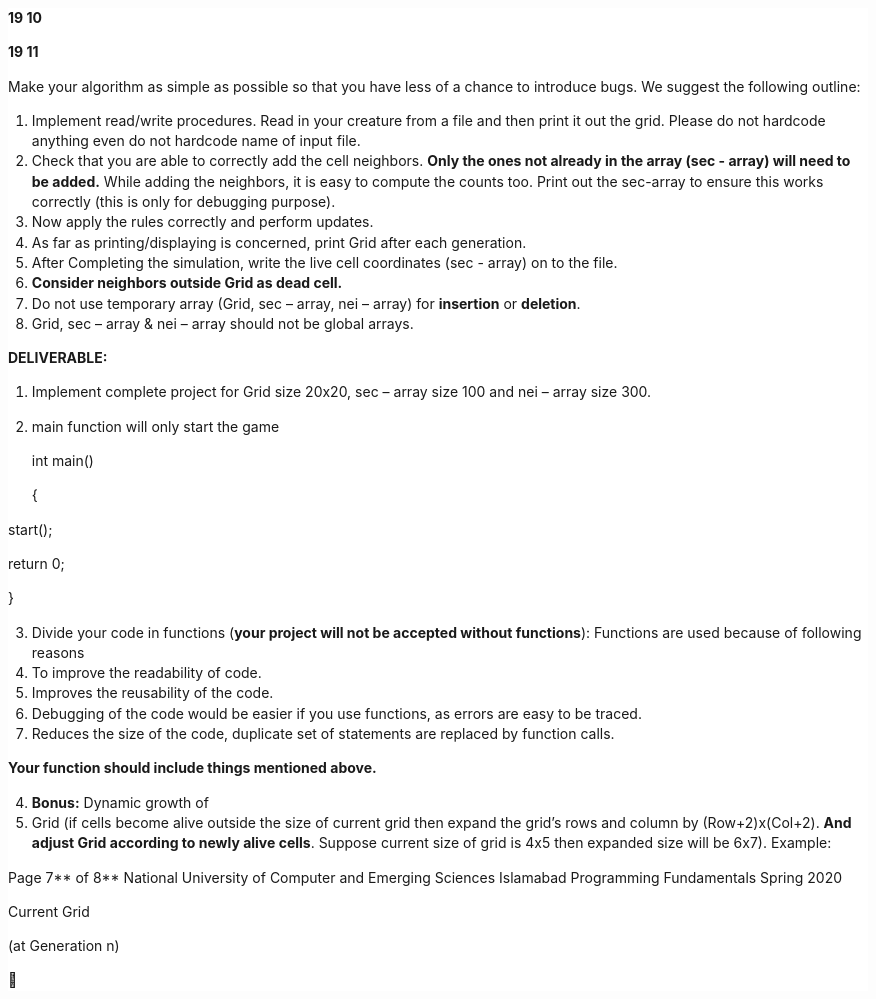 **19 10** 

**19 11** 

Make your algorithm as simple as possible so that you have less of a chance to introduce bugs.  We suggest the following outline:  

1. Implement read/write procedures. Read in your creature from a file and then print it out the grid. Please do not hardcode anything even do not hardcode name of input file.  
1. Check that you are able to correctly add the cell neighbors. **Only the ones not already in the array (sec - array) will need to be added.** While adding the neighbors, it is easy to compute the counts too. Print out the sec-array to ensure this works correctly (this is only for debugging purpose).  
1. Now apply the rules correctly and perform updates.  
1. As far as printing/displaying is concerned, print Grid after each generation.  
1. After Completing the simulation, write the live cell coordinates (sec - array) on to the file.    
1. **Consider neighbors outside Grid as dead cell.** 
1. Do not use temporary array (Grid, sec – array, nei – array) for **insertion** or **deletion**.  
1. Grid, sec – array & nei – array should not be global arrays. 

**DELIVERABLE:**  

1. Implement complete project for Grid size 20x20, sec – array size 100 and nei – array size 300.
1. main function will only start the game 

   int main() 

   { 

start(); 

return 0; 

} 

3. Divide your code in functions (**your project will not be accepted without functions**): Functions are used because of following reasons 
1. To improve the readability of code. 
1. Improves the reusability of the code. 
1. Debugging of the code would be easier if you use functions, as errors are easy to be traced. 
1. Reduces the size of the code, duplicate set of statements are replaced by function calls. 

**Your function should include things mentioned above.** 

4. **Bonus:** Dynamic growth of  
1. Grid (if cells become alive outside the size of current grid then expand the grid’s rows and column by (Row+2)x(Col+2). **And adjust Grid according to newly alive cells**. Suppose current size of grid is 4x5 then expanded size will be 6x7). Example: 

Page 7** of 8** 
National University of Computer and Emerging Sciences Islamabad Programming Fundamentals Spring 2020 

Current Grid 

(at Generation n) 

 
